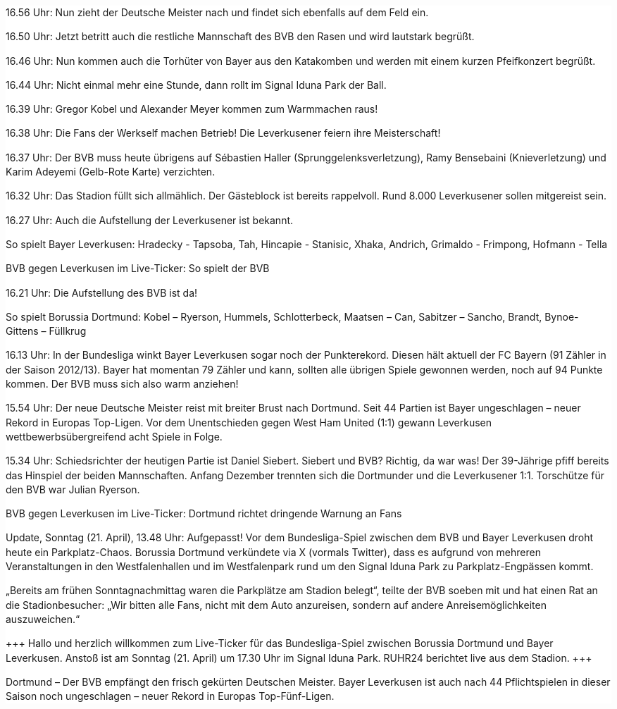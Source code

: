 16.56 Uhr: Nun zieht der Deutsche Meister nach und findet sich ebenfalls auf dem Feld ein.

16.50 Uhr: Jetzt betritt auch die restliche Mannschaft des BVB den Rasen und wird lautstark begrüßt.

16.46 Uhr: Nun kommen auch die Torhüter von Bayer aus den Katakomben und werden mit einem kurzen Pfeifkonzert begrüßt.

16.44 Uhr: Nicht einmal mehr eine Stunde, dann rollt im Signal Iduna Park der Ball.

16.39 Uhr: Gregor Kobel und Alexander Meyer kommen zum Warmmachen raus!

16.38 Uhr: Die Fans der Werkself machen Betrieb! Die Leverkusener feiern ihre Meisterschaft!

16.37 Uhr: Der BVB muss heute übrigens auf Sébastien Haller (Sprunggelenksverletzung), Ramy Bensebaini (Knieverletzung) und Karim Adeyemi (Gelb-Rote Karte) verzichten.

16.32 Uhr: Das Stadion füllt sich allmählich. Der Gästeblock ist bereits rappelvoll. Rund 8.000 Leverkusener sollen mitgereist sein.

16.27 Uhr: Auch die Aufstellung der Leverkusener ist bekannt.

So spielt Bayer Leverkusen: Hradecky - Tapsoba, Tah, Hincapie - Stanisic, Xhaka, Andrich, Grimaldo - Frimpong, Hofmann - Tella

BVB gegen Leverkusen im Live-Ticker: So spielt der BVB

16.21 Uhr: Die Aufstellung des BVB ist da!

So spielt Borussia Dortmund: Kobel – Ryerson, Hummels, Schlotterbeck, Maatsen – Can, Sabitzer – Sancho, Brandt, Bynoe-Gittens – Füllkrug

16.13 Uhr: In der Bundesliga winkt Bayer Leverkusen sogar noch der Punkterekord. Diesen hält aktuell der FC Bayern (91 Zähler in der Saison 2012/13). Bayer hat momentan 79 Zähler und kann, sollten alle übrigen Spiele gewonnen werden, noch auf 94 Punkte kommen. Der BVB muss sich also warm anziehen!

15.54 Uhr: Der neue Deutsche Meister reist mit breiter Brust nach Dortmund. Seit 44 Partien ist Bayer ungeschlagen – neuer Rekord in Europas Top-Ligen. Vor dem Unentschieden gegen West Ham United (1:1) gewann Leverkusen wettbewerbsübergreifend acht Spiele in Folge.

15.34 Uhr: Schiedsrichter der heutigen Partie ist Daniel Siebert. Siebert und BVB? Richtig, da war was! Der 39-Jährige pfiff bereits das Hinspiel der beiden Mannschaften. Anfang Dezember trennten sich die Dortmunder und die Leverkusener 1:1. Torschütze für den BVB war Julian Ryerson.

BVB gegen Leverkusen im Live-Ticker: Dortmund richtet dringende Warnung an Fans

Update, Sonntag (21. April), 13.48 Uhr: Aufgepasst! Vor dem Bundesliga-Spiel zwischen dem BVB und Bayer Leverkusen droht heute ein Parkplatz-Chaos. Borussia Dortmund verkündete via X (vormals Twitter), dass es aufgrund von mehreren Veranstaltungen in den Westfalenhallen und im Westfalenpark rund um den Signal Iduna Park zu Parkplatz-Engpässen kommt.

„Bereits am frühen Sonntagnachmittag waren die Parkplätze am Stadion belegt“, teilte der BVB soeben mit und hat einen Rat an die Stadionbesucher: „Wir bitten alle Fans, nicht mit dem Auto anzureisen, sondern auf andere Anreisemöglichkeiten auszuweichen.“

+++ Hallo und herzlich willkommen zum Live-Ticker für das Bundesliga-Spiel zwischen Borussia Dortmund und Bayer Leverkusen. Anstoß ist am Sonntag (21. April) um 17.30 Uhr im Signal Iduna Park. RUHR24 berichtet live aus dem Stadion. +++

Dortmund – Der BVB empfängt den frisch gekürten Deutschen Meister. Bayer Leverkusen ist auch nach 44 Pflichtspielen in dieser Saison noch ungeschlagen – neuer Rekord in Europas Top-Fünf-Ligen.
